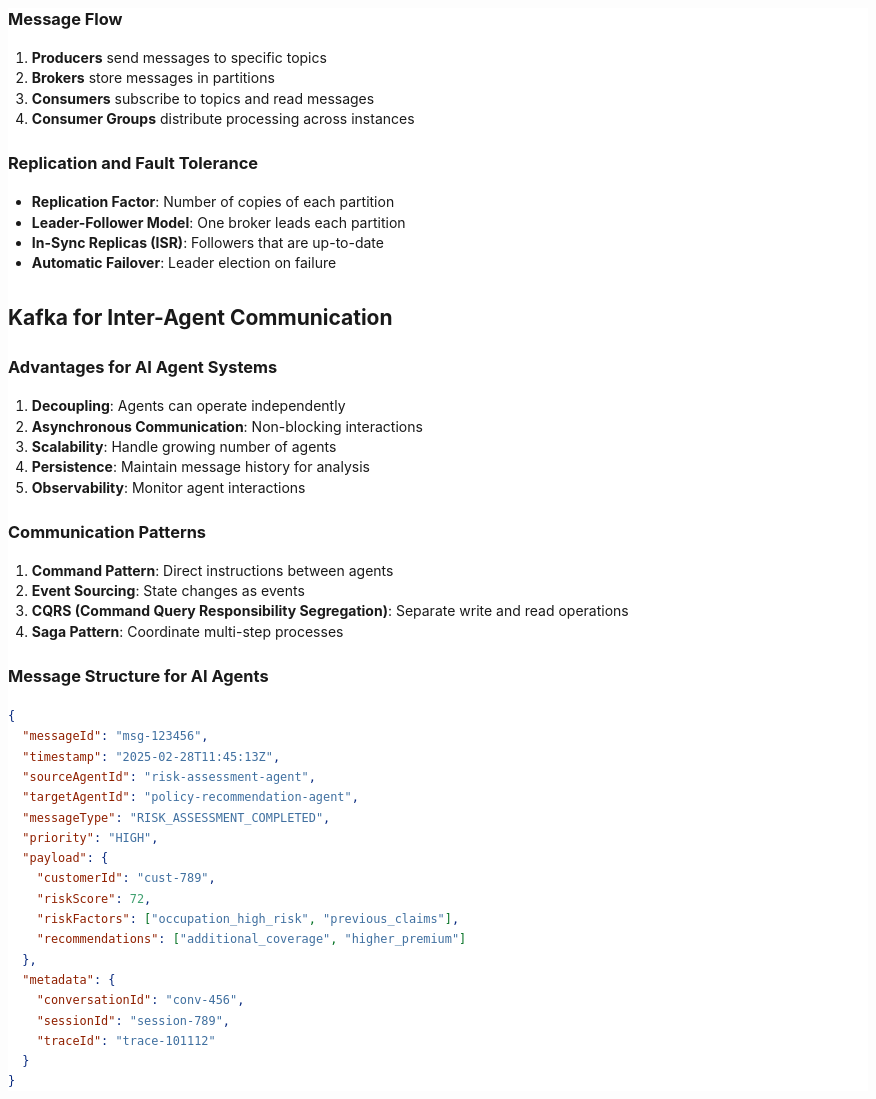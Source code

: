 ### Message Flow

1. **Producers** send messages to specific topics
2. **Brokers** store messages in partitions
3. **Consumers** subscribe to topics and read messages
4. **Consumer Groups** distribute processing across instances

### Replication and Fault Tolerance

- **Replication Factor**: Number of copies of each partition
- **Leader-Follower Model**: One broker leads each partition
- **In-Sync Replicas (ISR)**: Followers that are up-to-date
- **Automatic Failover**: Leader election on failure

## Kafka for Inter-Agent Communication

### Advantages for AI Agent Systems

1. **Decoupling**: Agents can operate independently
2. **Asynchronous Communication**: Non-blocking interactions
3. **Scalability**: Handle growing number of agents
4. **Persistence**: Maintain message history for analysis
5. **Observability**: Monitor agent interactions

### Communication Patterns

1. **Command Pattern**: Direct instructions between agents
2. **Event Sourcing**: State changes as events
3. **CQRS (Command Query Responsibility Segregation)**: Separate write and read operations
4. **Saga Pattern**: Coordinate multi-step processes

### Message Structure for AI Agents

```json
{
  "messageId": "msg-123456",
  "timestamp": "2025-02-28T11:45:13Z",
  "sourceAgentId": "risk-assessment-agent",
  "targetAgentId": "policy-recommendation-agent",
  "messageType": "RISK_ASSESSMENT_COMPLETED",
  "priority": "HIGH",
  "payload": {
    "customerId": "cust-789",
    "riskScore": 72,
    "riskFactors": ["occupation_high_risk", "previous_claims"],
    "recommendations": ["additional_coverage", "higher_premium"]
  },
  "metadata": {
    "conversationId": "conv-456",
    "sessionId": "session-789",
    "traceId": "trace-101112"
  }
}
```

